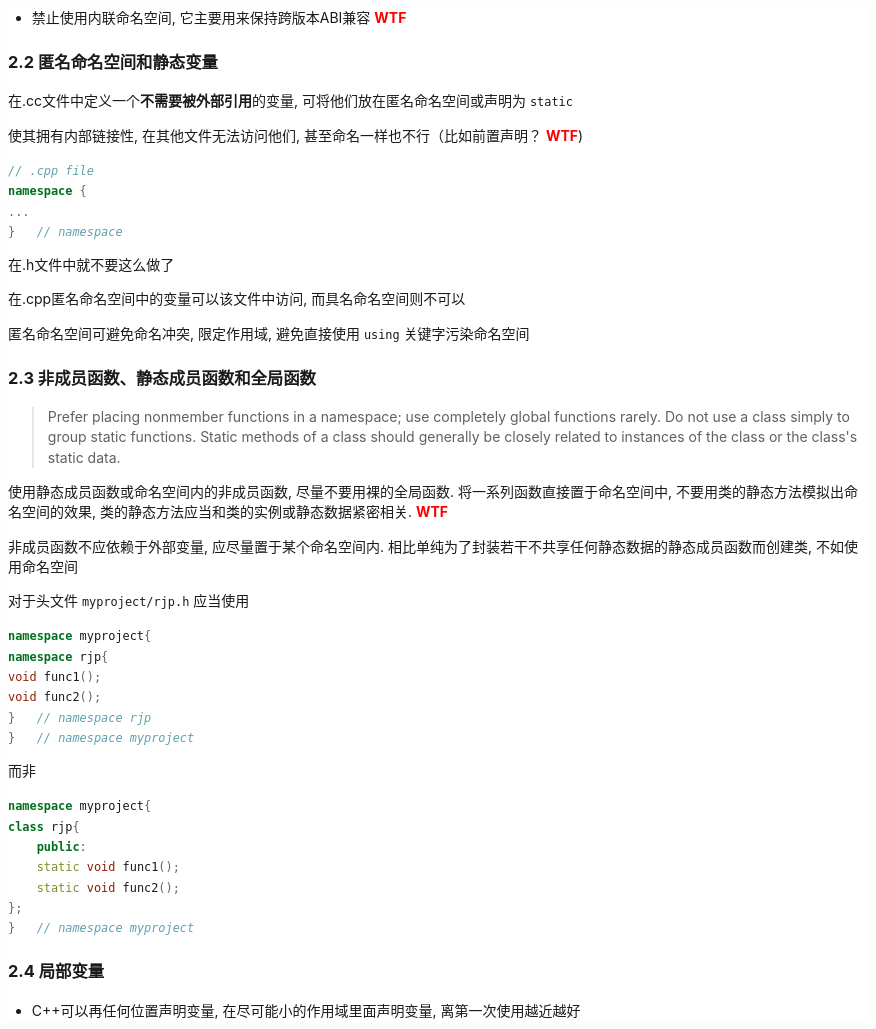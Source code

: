    - 禁止使用内联命名空间, 它主要用来保持跨版本ABI兼容 <font color=red>**WTF**</font>

### 2.2 匿名命名空间和静态变量

在.cc文件中定义一个**不需要被外部引用**的变量, 可将他们放在匿名命名空间或声明为 `static` 

使其拥有内部链接性, 在其他文件无法访问他们, 甚至命名一样也不行（比如前置声明？ <font color=red>**WTF**</font>)

```c++
// .cpp file
namespace {
...
}	// namespace 
```

在.h文件中就不要这么做了

在.cpp匿名命名空间中的变量可以该文件中访问, 而具名命名空间则不可以

匿名命名空间可避免命名冲突, 限定作用域, 避免直接使用 `using` 关键字污染命名空间

### 2.3 非成员函数、静态成员函数和全局函数

> Prefer placing nonmember functions in a namespace; use completely global functions rarely. Do not use a class simply to group static functions. Static methods of a class should generally be closely related to instances of the class or the class's static data.

使用静态成员函数或命名空间内的非成员函数, 尽量不要用裸的全局函数. 将一系列函数直接置于命名空间中, 不要用类的静态方法模拟出命名空间的效果, 类的静态方法应当和类的实例或静态数据紧密相关. <font color= red>**WTF**</font>

非成员函数不应依赖于外部变量, 应尽量置于某个命名空间内. 相比单纯为了封装若干不共享任何静态数据的静态成员函数而创建类, 不如使用命名空间

对于头文件 `myproject/rjp.h` 应当使用

```c++
namespace myproject{
namespace rjp{
void func1();
void func2();
}	// namespace rjp
}	// namespace myproject
```

而非

```c++
namespace myproject{
class rjp{
    public:
    static void func1();
    static void func2();
};
}	// namespace myproject
```

### 2.4 局部变量

- C++可以再任何位置声明变量, 在尽可能小的作用域里面声明变量, 离第一次使用越近越好
